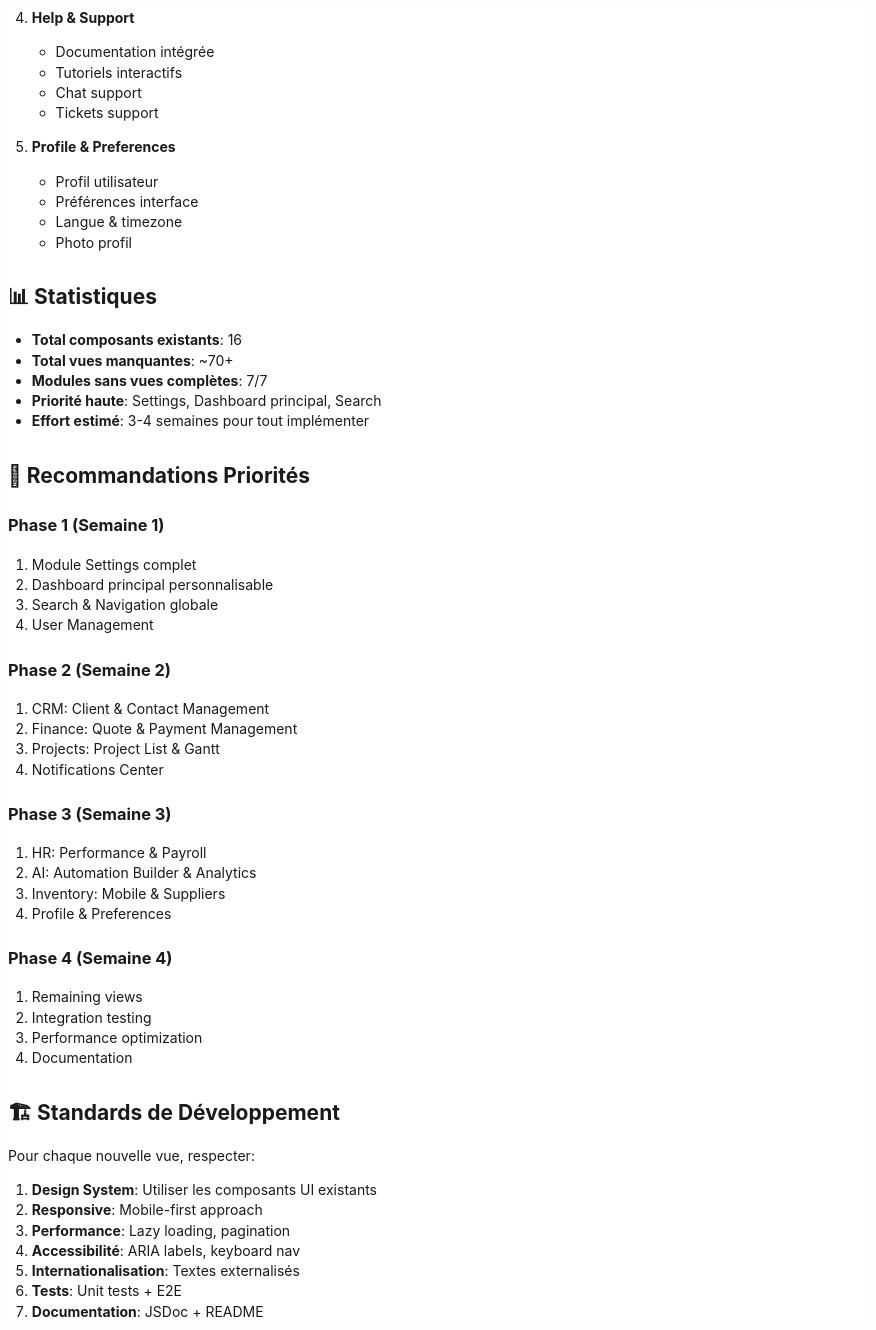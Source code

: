 4. **Help & Support**
   - Documentation intégrée
   - Tutoriels interactifs
   - Chat support
   - Tickets support

5. **Profile & Preferences**
   - Profil utilisateur
   - Préférences interface
   - Langue & timezone
   - Photo profil

## 📊 Statistiques

- **Total composants existants**: 16
- **Total vues manquantes**: ~70+
- **Modules sans vues complètes**: 7/7
- **Priorité haute**: Settings, Dashboard principal, Search
- **Effort estimé**: 3-4 semaines pour tout implémenter

## 🎯 Recommandations Priorités

### Phase 1 (Semaine 1)
1. Module Settings complet
2. Dashboard principal personnalisable
3. Search & Navigation globale
4. User Management

### Phase 2 (Semaine 2)
1. CRM: Client & Contact Management
2. Finance: Quote & Payment Management
3. Projects: Project List & Gantt
4. Notifications Center

### Phase 3 (Semaine 3)
1. HR: Performance & Payroll
2. AI: Automation Builder & Analytics
3. Inventory: Mobile & Suppliers
4. Profile & Preferences

### Phase 4 (Semaine 4)
1. Remaining views
2. Integration testing
3. Performance optimization
4. Documentation

## 🏗️ Standards de Développement

Pour chaque nouvelle vue, respecter:
1. **Design System**: Utiliser les composants UI existants
2. **Responsive**: Mobile-first approach
3. **Performance**: Lazy loading, pagination
4. **Accessibilité**: ARIA labels, keyboard nav
5. **Internationalisation**: Textes externalisés
6. **Tests**: Unit tests + E2E
7. **Documentation**: JSDoc + README